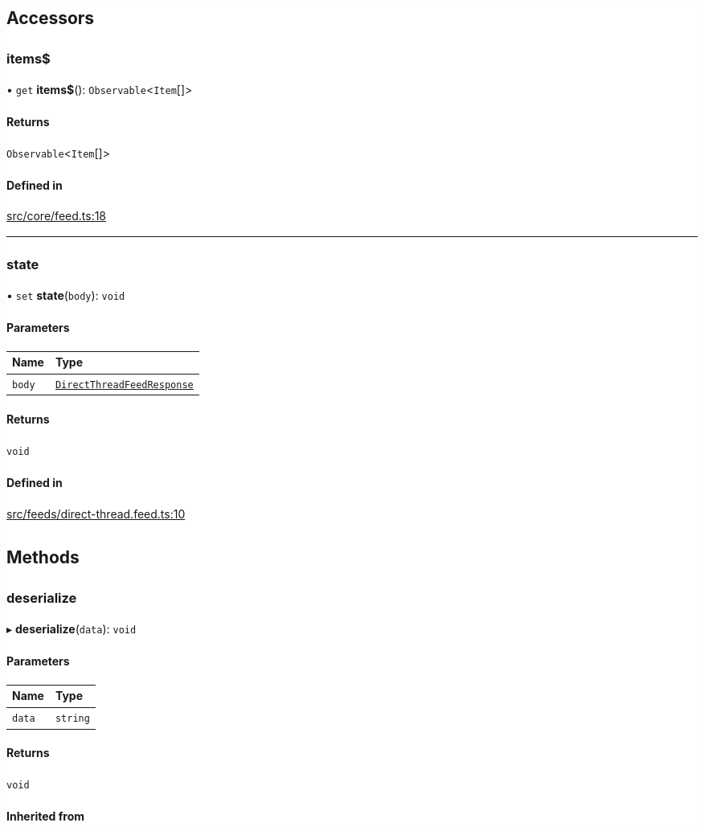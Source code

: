 ## Accessors

### items$

• `get` **items$**(): `Observable`<`Item`[]\>

#### Returns

`Observable`<`Item`[]\>

#### Defined in

[src/core/feed.ts:18](https://github.com/Nerixyz/instagram-private-api/blob/b3351b9/src/core/feed.ts#L18)

___

### state

• `set` **state**(`body`): `void`

#### Parameters

| Name | Type |
| :------ | :------ |
| `body` | [`DirectThreadFeedResponse`](../../interfaces/responses/DirectThreadFeedResponse.md) |

#### Returns

`void`

#### Defined in

[src/feeds/direct-thread.feed.ts:10](https://github.com/Nerixyz/instagram-private-api/blob/b3351b9/src/feeds/direct-thread.feed.ts#L10)

## Methods

### deserialize

▸ **deserialize**(`data`): `void`

#### Parameters

| Name | Type |
| :------ | :------ |
| `data` | `string` |

#### Returns

`void`

#### Inherited from
